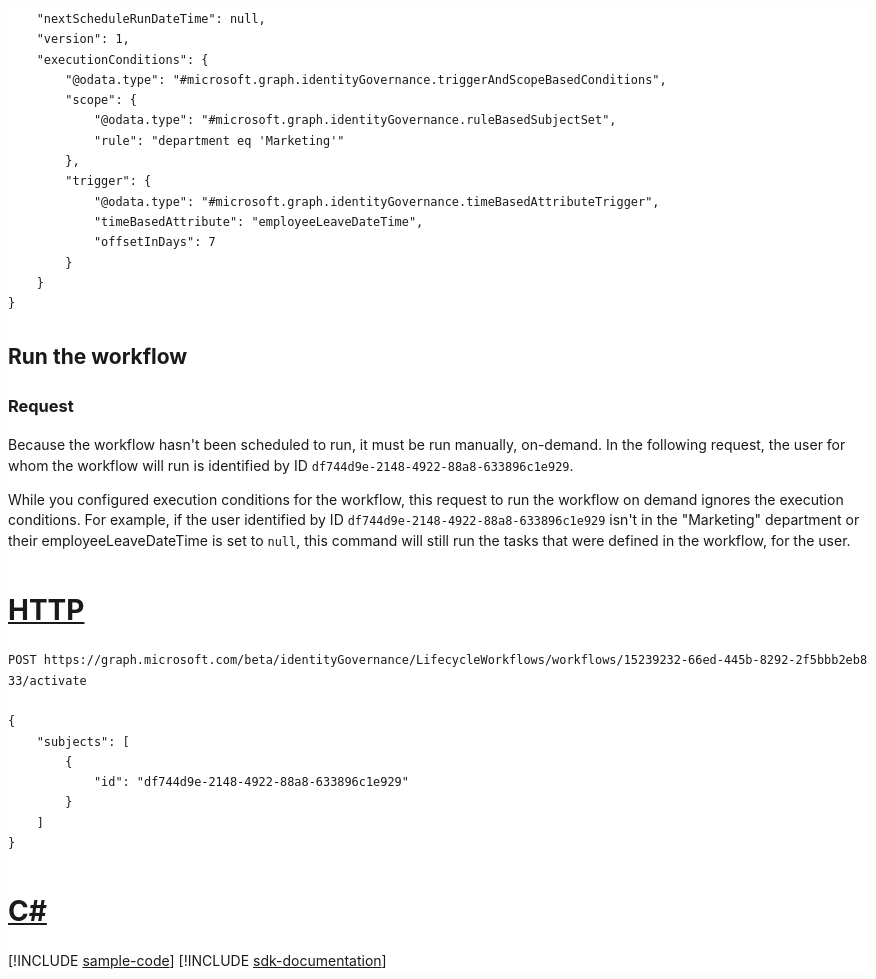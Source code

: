 ```http
    "nextScheduleRunDateTime": null,
    "version": 1,
    "executionConditions": {
        "@odata.type": "#microsoft.graph.identityGovernance.triggerAndScopeBasedConditions",
        "scope": {
            "@odata.type": "#microsoft.graph.identityGovernance.ruleBasedSubjectSet",
            "rule": "department eq 'Marketing'"
        },
        "trigger": {
            "@odata.type": "#microsoft.graph.identityGovernance.timeBasedAttributeTrigger",
            "timeBasedAttribute": "employeeLeaveDateTime",
            "offsetInDays": 7
        }
    }
}
```

## Run the workflow

### Request

Because the workflow hasn't been scheduled to run, it must be run manually, on-demand. In the following request, the user for whom the workflow will run is identified by ID `df744d9e-2148-4922-88a8-633896c1e929`.

While you configured execution conditions for the workflow, this request to run the workflow on demand ignores the execution conditions. For example, if the user identified by ID `df744d9e-2148-4922-88a8-633896c1e929` isn't in the "Marketing" department or their employeeLeaveDateTime is set to `null`, this command will still run the tasks that were defined in the workflow, for the user.


# [HTTP](#tab/http)

```http
POST https://graph.microsoft.com/beta/identityGovernance/LifecycleWorkflows/workflows/15239232-66ed-445b-8292-2f5bbb2eb833/activate

{
    "subjects": [
        {
            "id": "df744d9e-2148-4922-88a8-633896c1e929"
        }
    ]
}
```

# [C#](#tab/csharp)
[!INCLUDE [sample-code](../includes/snippets/csharp/tutorial-lifecycle-workflows-scheduledleaver-run-workflow-csharp-snippets.md)]
[!INCLUDE [sdk-documentation](../includes/snippets/snippets-sdk-documentation-link.md)]

